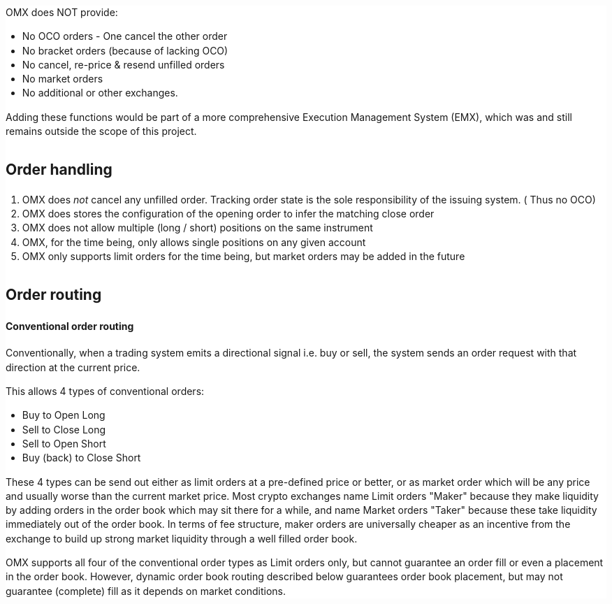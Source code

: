 OMX does NOT provide:

* No OCO orders - One cancel the other order
* No bracket orders (because of lacking OCO)
* No cancel, re-price & resend unfilled orders
* No market orders
* No additional or other exchanges.

Adding these functions would be part of a more comprehensive Execution Management System (EMX), which was and still
remains outside the scope of this project.

## <a name="para3"/>  Order handling

1) OMX does *not* cancel any unfilled order. Tracking order state is the sole responsibility of the issuing system. (
   Thus no OCO)
2) OMX does stores the configuration of the opening order to infer the matching close order
3) OMX does not allow multiple (long / short) positions on the same instrument
4) OMX, for the time being, only allows single positions on any given account
5) OMX only supports limit orders for the time being, but market orders may be added in the future

## Order routing  <a name="para4"></a>

#### Conventional order routing

Conventionally, when a trading system emits a directional signal i.e. buy or sell, the system sends an order request
with that direction at the current price.

This allows 4 types of conventional orders:

* Buy to Open Long
* Sell to Close Long
* Sell to Open Short
* Buy (back) to Close Short

These 4 types can be send out either as limit orders at a pre-defined price or better, or as market order which will be
any price and usually worse than the current market price. Most crypto exchanges name Limit orders "Maker" because they
make liquidity by adding orders in the order book which may sit there for a while, and name Market orders "Taker"
because these take liquidity immediately out of the order book. In terms of fee structure, maker orders are universally
cheaper as an incentive from the exchange to build up strong market liquidity through a well filled order book.

OMX supports all four of the conventional order types as Limit orders only, but cannot guarantee an order fill or even a
placement in the order book. However, dynamic order book routing described below guarantees order book placement, but
may not guarantee (complete) fill as it depends on market conditions.
